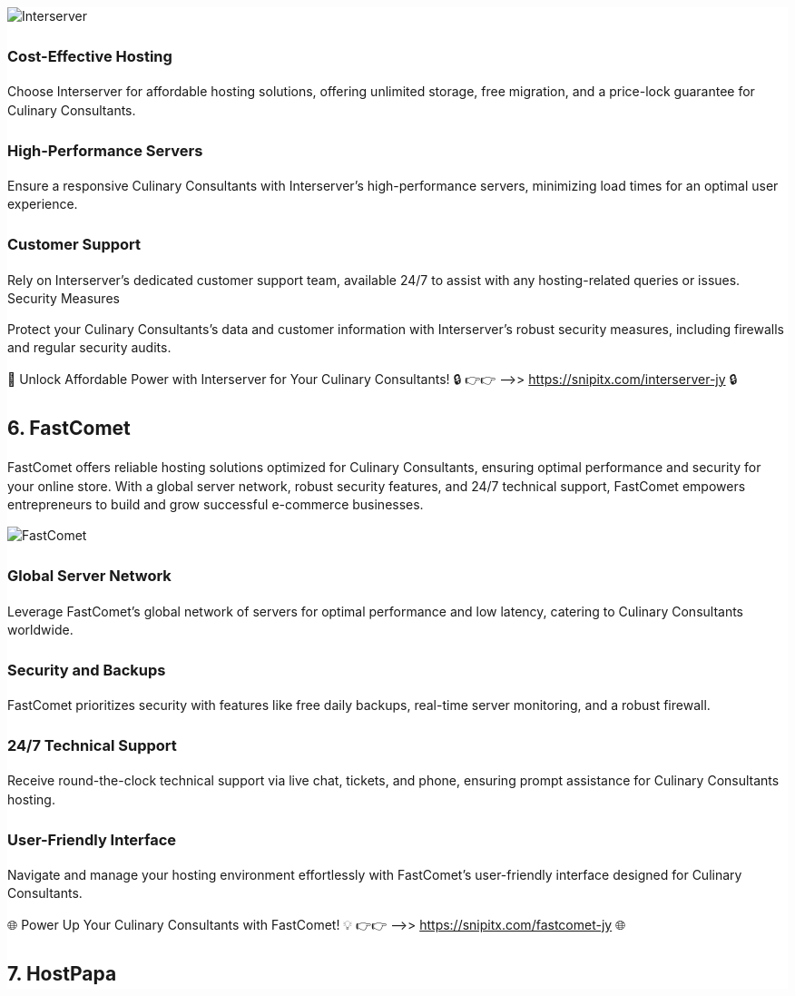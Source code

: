 ![Interserver](https://i.imgur.com/OM5dOEW.jpeg "Interserver Hosting")

### Cost-Effective Hosting
Choose Interserver for affordable hosting solutions, offering unlimited storage, free migration, and a price-lock guarantee for Culinary Consultants.

### High-Performance Servers
Ensure a responsive Culinary Consultants with Interserver’s high-performance servers, minimizing load times for an optimal user experience.

### Customer Support
Rely on Interserver’s dedicated customer support team, available 24/7 to assist with any hosting-related queries or issues.
Security Measures

Protect your Culinary Consultants’s data and customer information with Interserver’s robust security measures, including firewalls and regular security audits.

💸 Unlock Affordable Power with Interserver for Your Culinary Consultants! 🔒
👉👉 -->> https://snipitx.com/interserver-jy 🔒

## 6. FastComet

FastComet offers reliable hosting solutions optimized for Culinary Consultants, ensuring optimal performance and security for your online store. With a global server network, robust security features, and 24/7 technical support, FastComet empowers entrepreneurs to build and grow successful e-commerce businesses.

![FastComet](https://i.imgur.com/7qgXuWp.png "FastComet Hosting")

### Global Server Network
Leverage FastComet’s global network of servers for optimal performance and low latency, catering to Culinary Consultants worldwide.

### Security and Backups
FastComet prioritizes security with features like free daily backups, real-time server monitoring, and a robust firewall.

### 24/7 Technical Support
Receive round-the-clock technical support via live chat, tickets, and phone, ensuring prompt assistance for Culinary Consultants hosting.

### User-Friendly Interface
Navigate and manage your hosting environment effortlessly with FastComet’s user-friendly interface designed for Culinary Consultants.

🌐 Power Up Your Culinary Consultants with FastComet! 💡
👉👉 -->> https://snipitx.com/fastcomet-jy 🌐

## 7. HostPapa
